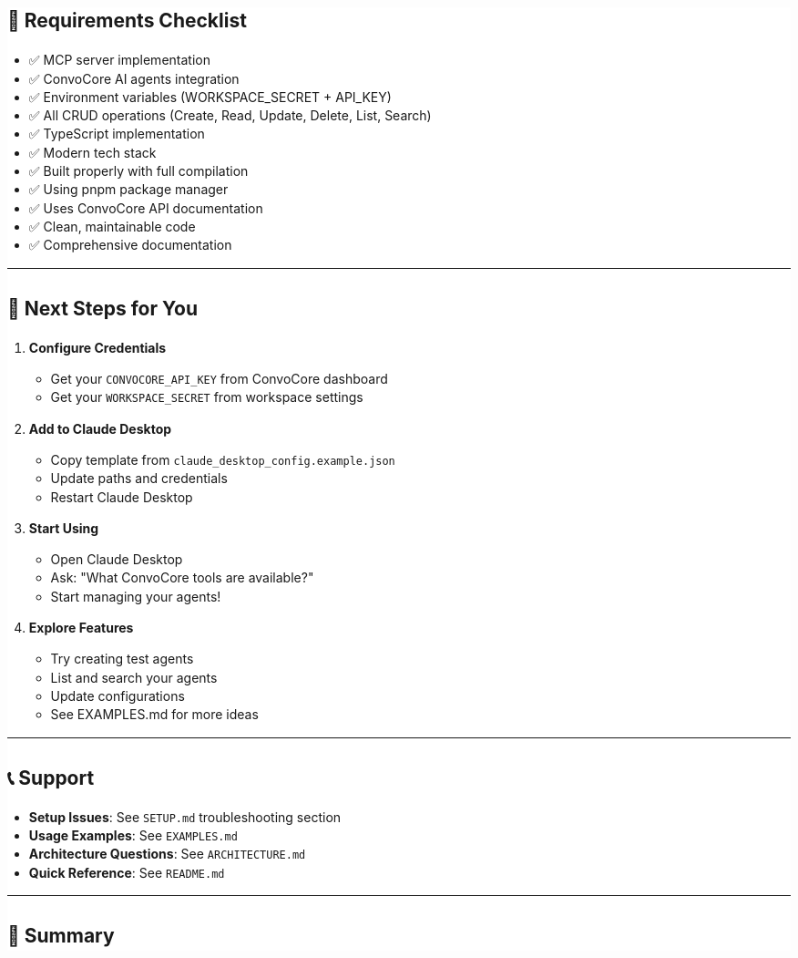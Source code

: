 
## 🎯 Requirements Checklist

- ✅ MCP server implementation
- ✅ ConvoCore AI agents integration
- ✅ Environment variables (WORKSPACE_SECRET + API_KEY)
- ✅ All CRUD operations (Create, Read, Update, Delete, List, Search)
- ✅ TypeScript implementation
- ✅ Modern tech stack
- ✅ Built properly with full compilation
- ✅ Using pnpm package manager
- ✅ Uses ConvoCore API documentation
- ✅ Clean, maintainable code
- ✅ Comprehensive documentation

---

## 🚀 Next Steps for You

1. **Configure Credentials**
   - Get your `CONVOCORE_API_KEY` from ConvoCore dashboard
   - Get your `WORKSPACE_SECRET` from workspace settings

2. **Add to Claude Desktop**
   - Copy template from `claude_desktop_config.example.json`
   - Update paths and credentials
   - Restart Claude Desktop

3. **Start Using**
   - Open Claude Desktop
   - Ask: "What ConvoCore tools are available?"
   - Start managing your agents!

4. **Explore Features**
   - Try creating test agents
   - List and search your agents
   - Update configurations
   - See EXAMPLES.md for more ideas

---

## 📞 Support

- **Setup Issues**: See `SETUP.md` troubleshooting section
- **Usage Examples**: See `EXAMPLES.md`
- **Architecture Questions**: See `ARCHITECTURE.md`
- **Quick Reference**: See `README.md`

---

## 🎉 Summary

